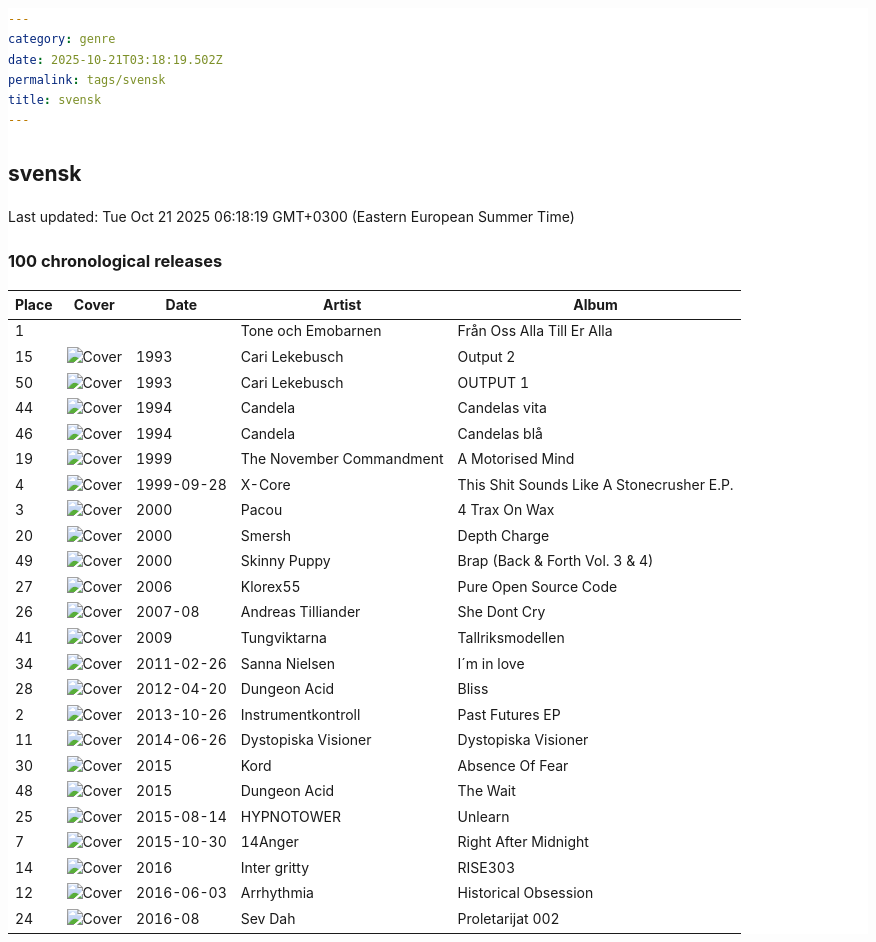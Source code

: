 ```yaml
---
category: genre
date: 2025-10-21T03:18:19.502Z
permalink: tags/svensk
title: svensk
---
```


## svensk

Last updated: <time datetime="2025-10-21T03:18:19.502Z">Tue Oct 21 2025 06:18:19 GMT+0300 (Eastern European Summer Time)</time>

### 100 chronological releases

| Place | Cover | Date | Artist | Album |
|---|---|---|---|---|
| 1 |  |  | Tone och Emobarnen | Från Oss Alla Till Er Alla |
| 15 | ![Cover](https://i.discogs.com/TPNNcAVq1sZ00m3mYEORWzxJsYdfVHX2S9MMUr0lDGQ/rs:fit/g:sm/q:40/h:150/w:150/czM6Ly9kaXNjb2dz/LWRhdGFiYXNlLWlt/YWdlcy9SLTE1MzAx/NjEtMTIyNjM1NzEx/My5qcGVn.jpeg) | 1993 | Cari Lekebusch | Output 2 |
| 50 | ![Cover](https://i.discogs.com/MX_UKhDYHADW7i5ZathSUUA5MYDNn3jIXKyIugjulAY/rs:fit/g:sm/q:40/h:150/w:150/czM6Ly9kaXNjb2dz/LWRhdGFiYXNlLWlt/YWdlcy9SLTIyOTMy/OS0xMzY5MDYzMjg4/LTc4MzEuanBlZw.jpeg) | 1993 | Cari Lekebusch | OUTPUT 1 |
| 44 | ![Cover](https://i.discogs.com/lkgcIJcfbGKshf3l_pdb9e1YhAw_DqU6KYMslgEGSrs/rs:fit/g:sm/q:40/h:150/w:150/czM6Ly9kaXNjb2dz/LWRhdGFiYXNlLWlt/YWdlcy9SLTQ1NzQy/MTQtMTQ3NzMzMDM2/MS0zMzQ4LmpwZWc.jpeg) | 1994 | Candela | Candelas vita |
| 46 | ![Cover](https://i.discogs.com/qsMTBW-aLmqwV7unCMC4SFLmLnCv8PAVyDbz1qRDF3I/rs:fit/g:sm/q:40/h:150/w:150/czM6Ly9kaXNjb2dz/LWRhdGFiYXNlLWlt/YWdlcy9SLTQ1NjAx/MTMtMTQ3NzMzMDMz/Ni04MDYyLmpwZWc.jpeg) | 1994 | Candela | Candelas blå |
| 19 | ![Cover](https://i.discogs.com/q5Zt3bK1GgaR0mWOBx7FUMR2blqgiiDywbEkwSFJg_A/rs:fit/g:sm/q:40/h:150/w:150/czM6Ly9kaXNjb2dz/LWRhdGFiYXNlLWlt/YWdlcy9SLTIzMjc0/NS0xNTIzMTY3MjI1/LTMyMjAuanBlZw.jpeg) | 1999 | The November Commandment | A Motorised Mind |
| 4 | ![Cover](https://i.discogs.com/KWtgwJMxabofhHSXzoSmk9l77aVFjnFHhnhbe5sBHek/rs:fit/g:sm/q:40/h:150/w:150/czM6Ly9kaXNjb2dz/LWRhdGFiYXNlLWlt/YWdlcy9SLTIzNTIz/Ny0xNjQyNTQ0NDc5/LTQ2MjcuanBlZw.jpeg) | 1999-09-28 | X-Core | This Shit Sounds Like A Stonecrusher E.P. |
| 3 | ![Cover](https://i.discogs.com/9-7HoB248_Tzl-82C8Y1rcqod32EpaudokI0wfsPS6I/rs:fit/g:sm/q:40/h:150/w:150/czM6Ly9kaXNjb2dz/LWRhdGFiYXNlLWlt/YWdlcy9SLTEyMDUt/MTE3MzAzNTY0OC5q/cGVn.jpeg) | 2000 | Pacou | 4 Trax On Wax |
| 20 | ![Cover](https://i.discogs.com/hYEeQtVrZjo75ITsGME-MIqaAM4LdylNmABr4ae6y7g/rs:fit/g:sm/q:40/h:150/w:150/czM6Ly9kaXNjb2dz/LWRhdGFiYXNlLWlt/YWdlcy9SLTM3OTk0/My0xMTA1ODY3Njc0/LmpwZw.jpeg) | 2000 | Smersh | Depth Charge |
| 49 | ![Cover](https://i.discogs.com/HmQ7eJEPoPLaAPNNF2jXzwUswM-tRQba4StQtPwKF0M/rs:fit/g:sm/q:40/h:150/w:150/czM6Ly9kaXNjb2dz/LWRhdGFiYXNlLWlt/YWdlcy9SLTg3ODU2/LTEzOTg5NjA4ODYt/Njg4Ny5qcGVn.jpeg) | 2000 | Skinny Puppy | Brap (Back &amp; Forth Vol. 3 &amp; 4) |
| 27 | ![Cover](https://i.discogs.com/3IDhU5-hjBa1Sw0ourDtSSgrqFc81EDtIxX4zZ9-_rY/rs:fit/g:sm/q:40/h:150/w:150/czM6Ly9kaXNjb2dz/LWRhdGFiYXNlLWlt/YWdlcy9SLTc1MzA5/MS0xMjY1MDI1NTg2/LmpwZWc.jpeg) | 2006 | Klorex55 | Pure Open Source Code |
| 26 | ![Cover](https://i.discogs.com/eoeXaDCNczS13VCrhpxVTNGzpVMLFo4UObRsYLpa2Zo/rs:fit/g:sm/q:40/h:150/w:150/czM6Ly9kaXNjb2dz/LWRhdGFiYXNlLWlt/YWdlcy9SLTEwNDcz/NTMtMTM5MjI5MzE1/NC03OTgxLmpwZWc.jpeg) | 2007-08 | Andreas Tilliander | She Dont Cry |
| 41 | ![Cover](https://i.discogs.com/TptTN2WOgPsjqHxJLNl631tAULzrVvxD0PLmKKTrC9g/rs:fit/g:sm/q:40/h:150/w:150/czM6Ly9kaXNjb2dz/LWRhdGFiYXNlLWlt/YWdlcy9SLTI5NzU0/NTItMTMwOTk3ODA5/NS5qcGVn.jpeg) | 2009 | Tungviktarna | Tallriksmodellen |
| 34 | ![Cover](https://i.discogs.com/mPfGR7rz1-lLeWaTvk09xr-_HG3YCBRHTykeOx83U2g/rs:fit/g:sm/q:40/h:150/w:150/czM6Ly9kaXNjb2dz/LWRhdGFiYXNlLWlt/YWdlcy9SLTI3NDcy/NzUtMTM4MzQ0MjQ2/MC04MjIwLmpwZWc.jpeg) | 2011-02-26 | Sanna Nielsen | I´m in love |
| 28 | ![Cover](https://i.discogs.com/RvYwzq1F9SCh44COrZWGcobEGoLpEDVj0HJ0VPaB7zA/rs:fit/g:sm/q:40/h:150/w:150/czM6Ly9kaXNjb2dz/LWRhdGFiYXNlLWlt/YWdlcy9SLTM1NjAz/NTMtMTQ0MjE0MTE5/Mi0zMjc4LmpwZWc.jpeg) | 2012-04-20 | Dungeon Acid | Bliss |
| 2 | ![Cover](https://i.discogs.com/flIM-u-HcMfpFiX9Jf0LUrxvoWByZutXp4tAopOZ6WA/rs:fit/g:sm/q:40/h:150/w:150/czM6Ly9kaXNjb2dz/LWRhdGFiYXNlLWlt/YWdlcy9SLTQ5NDcx/NjItMTM4MDI2NDky/My05MjU5LmpwZWc.jpeg) | 2013-10-26 | Instrumentkontroll | Past Futures EP |
| 11 | ![Cover](https://i.discogs.com/JVl2dSqOfXik-hNvdzWVyWr2q31xen6KEg7So5_TV8I/rs:fit/g:sm/q:40/h:150/w:150/czM6Ly9kaXNjb2dz/LWRhdGFiYXNlLWlt/YWdlcy9SLTU4Mjcz/ODItMTQwMzc5NzU1/NC00ODY4LmpwZWc.jpeg) | 2014-06-26 | Dystopiska Visioner | Dystopiska Visioner |
| 30 | ![Cover](https://i.discogs.com/y3we1fA820DTgggsOBwLF0IER1pMD8i43uV9tsD_ph8/rs:fit/g:sm/q:40/h:150/w:150/czM6Ly9kaXNjb2dz/LWRhdGFiYXNlLWlt/YWdlcy9SLTY2Njk1/ODEtMTQyNDI4NDEx/NC04NDc1LmpwZWc.jpeg) | 2015 | Kord | Absence Of Fear |
| 48 | ![Cover](https://i.discogs.com/Dc5hwMbOw2JdjXD-fxEpZv6JW48mU5TQxaWMzrcJ8hU/rs:fit/g:sm/q:40/h:150/w:150/czM6Ly9kaXNjb2dz/LWRhdGFiYXNlLWlt/YWdlcy9SLTY3Mzk4/ODUtMTQ1MzU3NTMx/My01MzIyLmpwZWc.jpeg) | 2015 | Dungeon Acid | The Wait |
| 25 | ![Cover](https://i.discogs.com/tMm7GL-8y0GJSsxFWZO62MHZMcIV-pUFBSc7RikTrIU/rs:fit/g:sm/q:40/h:150/w:150/czM6Ly9kaXNjb2dz/LWRhdGFiYXNlLWlt/YWdlcy9SLTczNjY3/OTMtMTQzOTkyNzAy/OC02MjE0LmpwZWc.jpeg) | 2015-08-14 | HYPNOTOWER | Unlearn |
| 7 | ![Cover](https://i.discogs.com/zjAASNrmJ1y6HJ-V6U2nUk1mMVA6Ivf8QoCIckaVI1A/rs:fit/g:sm/q:40/h:150/w:150/czM6Ly9kaXNjb2dz/LWRhdGFiYXNlLWlt/YWdlcy9SLTc2Nzc2/MDEtMTQ0NjUyNjY5/OC01ODM2LmpwZWc.jpeg) | 2015-10-30 | 14Anger | Right After Midnight |
| 14 | ![Cover](https://i.discogs.com/Q52qe8bpNbsoD7IKu5q1J5rBj1yhqENF8ymiG3OD3Ho/rs:fit/g:sm/q:40/h:150/w:150/czM6Ly9kaXNjb2dz/LWRhdGFiYXNlLWlt/YWdlcy9SLTcyMjQ1/MDktMTQ1Mjg2NzQ4/OS00NDQzLmpwZWc.jpeg) | 2016 | Inter gritty | RISE303 |
| 12 | ![Cover](https://i.discogs.com/jQPMjgQiydwBNUoZ0Mo4FOh-IDRZFMN-zC0H9MMVy0c/rs:fit/g:sm/q:40/h:150/w:150/czM6Ly9kaXNjb2dz/LWRhdGFiYXNlLWlt/YWdlcy9SLTg1OTk3/NzMtMTQ2NDg1ODk5/MC0yMzEzLmpwZWc.jpeg) | 2016-06-03 | Arrhythmia | Historical Obsession |
| 24 | ![Cover](https://i.discogs.com/GIm9fSRwAyNmqbmZxvz0U0vDxF64sFKbI_fPqyyBxGI/rs:fit/g:sm/q:40/h:150/w:150/czM6Ly9kaXNjb2dz/LWRhdGFiYXNlLWlt/YWdlcy9SLTg5OTE0/MjAtMTQ3Mjg5MzMy/Ni00MjI3LmpwZWc.jpeg) | 2016-08 | Sev Dah | Proletarijat 002 |